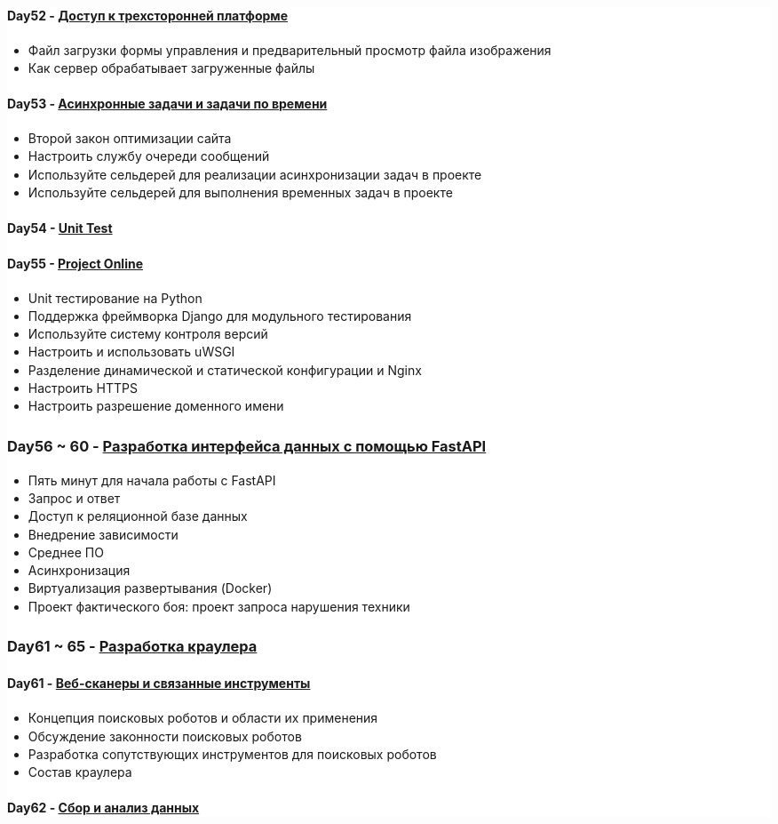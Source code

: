 #### Day52 - [Доступ к трехсторонней платформе](./Day41-55/52.%20Доступ%20к%20трехсторонней%20платформе%20platform.md)

- Файл загрузки формы управления и предварительный просмотр файла изображения
- Как сервер обрабатывает загруженные файлы

#### Day53 - [Асинхронные задачи и задачи по времени](./Day41-55/53.%20Асинхронные%20задачи%20и%20задачи%20по%20времени.md)

- Второй закон оптимизации сайта
- Настроить службу очереди сообщений
- Используйте сельдерей для реализации асинхронизации задач в проекте
- Используйте сельдерей для выполнения временных задач в проекте

#### Day54 - [Unit Test](./Day41-55/54.Unit%20Test.md)

#### Day55 - [Project Online](./Day41-55/55.%20Project%20Online.md)

- Unit тестирование на Python
- Поддержка фреймворка Django для модульного тестирования
- Используйте систему контроля версий
- Настроить и использовать uWSGI
- Разделение динамической и статической конфигурации и Nginx
- Настроить HTTPS
- Настроить разрешение доменного имени

### Day56 ~ 60 - [Разработка интерфейса данных с помощью FastAPI](./Day56-60/56-60.%20Разработка%20интерфейса%20данных%20с%20помощью%20FastAPI.md)

- Пять минут для начала работы с FastAPI
- Запрос и ответ
- Доступ к реляционной базе данных
- Внедрение зависимости
- Среднее ПО
- Асинхронизация
- Виртуализация развертывания (Docker)
- Проект фактического боя: проект запроса нарушения техники

### Day61 ~ 65 - [Разработка краулера](./Day61-65)

#### Day61 - [Веб-сканеры и связанные инструменты](./Day61-65/61.%20Веб-сканеры%20и%20связанные%20с%20ними%20tools.md)

- Концепция поисковых роботов и области их применения
- Обсуждение законности поисковых роботов
- Разработка сопутствующих инструментов для поисковых роботов
- Состав краулера

#### Day62 - [Сбор и анализ данных](./Day61-65/62.%20Data%20Collection%20and%20Analysis.md)
